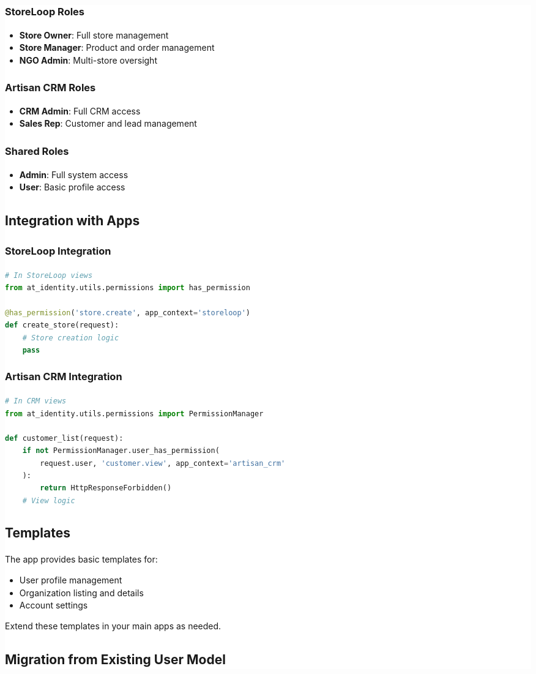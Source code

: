 ### StoreLoop Roles
- **Store Owner**: Full store management
- **Store Manager**: Product and order management
- **NGO Admin**: Multi-store oversight

### Artisan CRM Roles
- **CRM Admin**: Full CRM access
- **Sales Rep**: Customer and lead management

### Shared Roles
- **Admin**: Full system access
- **User**: Basic profile access

## Integration with Apps

### StoreLoop Integration
```python
# In StoreLoop views
from at_identity.utils.permissions import has_permission

@has_permission('store.create', app_context='storeloop')
def create_store(request):
    # Store creation logic
    pass
```

### Artisan CRM Integration
```python
# In CRM views
from at_identity.utils.permissions import PermissionManager

def customer_list(request):
    if not PermissionManager.user_has_permission(
        request.user, 'customer.view', app_context='artisan_crm'
    ):
        return HttpResponseForbidden()
    # View logic
```

## Templates

The app provides basic templates for:
- User profile management
- Organization listing and details
- Account settings

Extend these templates in your main apps as needed.

## Migration from Existing User Model
